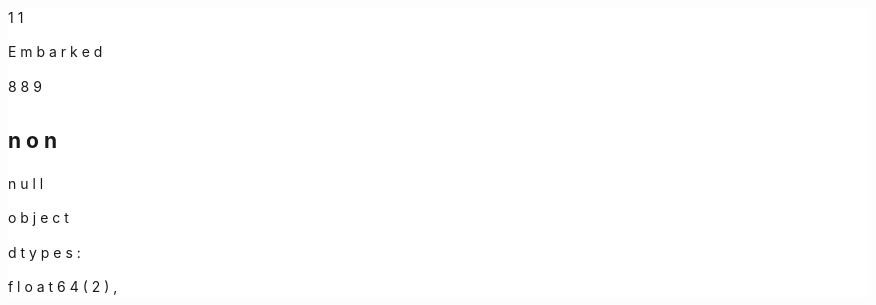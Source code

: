 
 
1
1
 
 
E
m
b
a
r
k
e
d
 
 
 
 
 
8
8
9
 
n
o
n
-
n
u
l
l
 
 
 
 
o
b
j
e
c
t
 

d
t
y
p
e
s
:
 
f
l
o
a
t
6
4
(
2
)
,
 